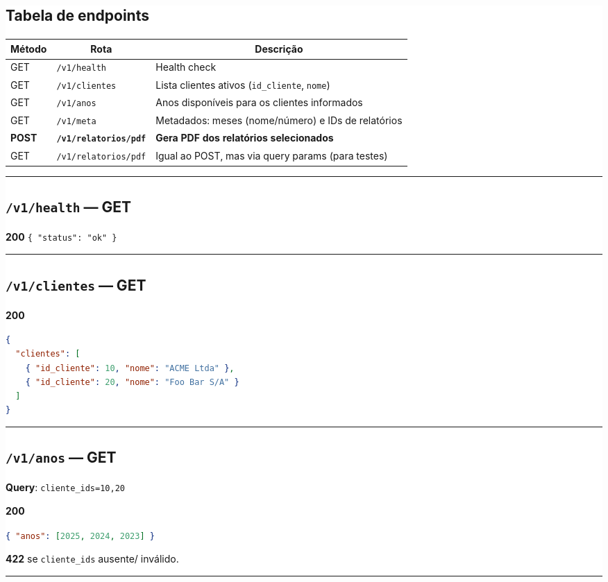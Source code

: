 ## Tabela de endpoints

| Método | Rota | Descrição |
| --- | --- | --- |
| GET | `/v1/health` | Health check |
| GET | `/v1/clientes` | Lista clientes ativos (`id_cliente`, `nome`) |
| GET | `/v1/anos` | Anos disponíveis para os clientes informados |
| GET | `/v1/meta` | Metadados: meses (nome/número) e IDs de relatórios |
| **POST** | **`/v1/relatorios/pdf`** | **Gera PDF dos relatórios selecionados** |
| GET | `/v1/relatorios/pdf` | Igual ao POST, mas via query params (para testes) |

---

## `/v1/health` — GET

**200** `{ "status": "ok" }`

---

## `/v1/clientes` — GET

**200**

```json
{
  "clientes": [
    { "id_cliente": 10, "nome": "ACME Ltda" },
    { "id_cliente": 20, "nome": "Foo Bar S/A" }
  ]
}

```

---

## `/v1/anos` — GET

**Query**: `cliente_ids=10,20`

**200**

```json
{ "anos": [2025, 2024, 2023] }

```

**422** se `cliente_ids` ausente/ inválido.

---
